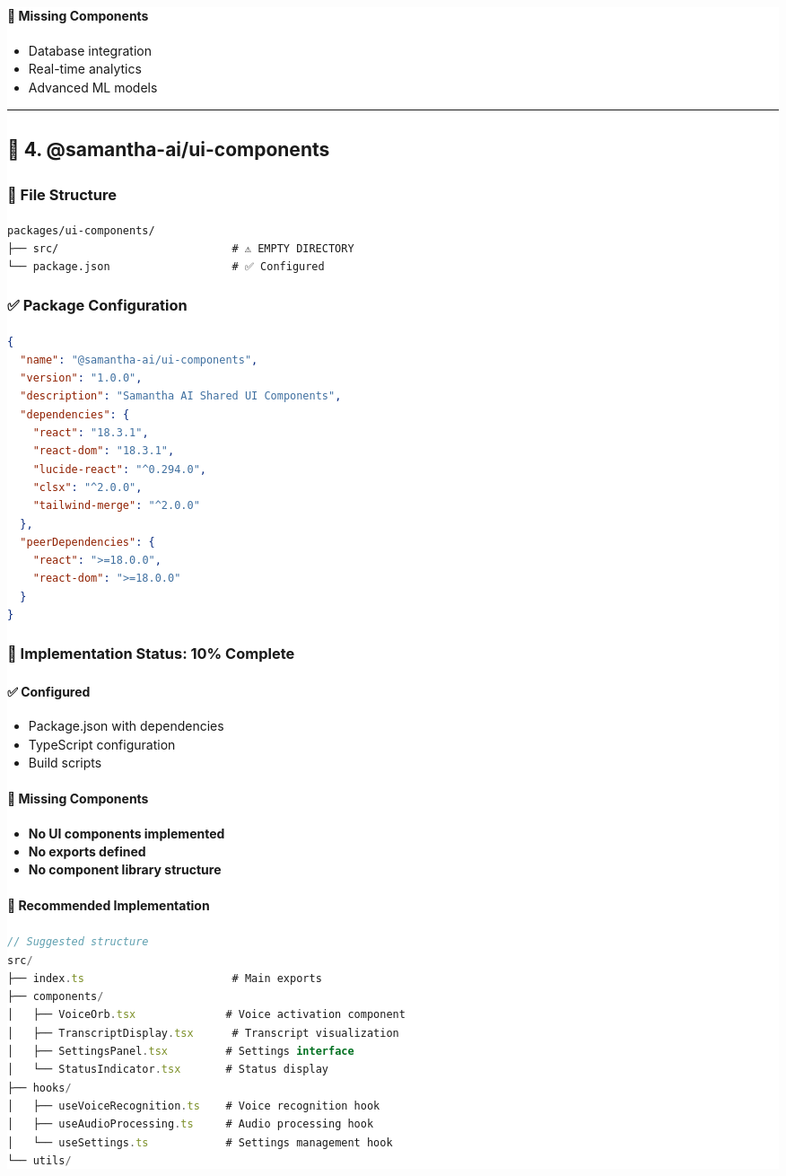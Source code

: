 #### **🔴 Missing Components**
- Database integration
- Real-time analytics
- Advanced ML models

---

## 🎨 **4. @samantha-ai/ui-components**

### **📁 File Structure**
```
packages/ui-components/
├── src/                           # ⚠️ EMPTY DIRECTORY
└── package.json                   # ✅ Configured
```

### **✅ Package Configuration**
```json
{
  "name": "@samantha-ai/ui-components",
  "version": "1.0.0",
  "description": "Samantha AI Shared UI Components",
  "dependencies": {
    "react": "18.3.1",
    "react-dom": "18.3.1",
    "lucide-react": "^0.294.0",
    "clsx": "^2.0.0",
    "tailwind-merge": "^2.0.0"
  },
  "peerDependencies": {
    "react": ">=18.0.0",
    "react-dom": ">=18.0.0"
  }
}
```

### **🔄 Implementation Status: 10% Complete**

#### **✅ Configured**
- Package.json with dependencies
- TypeScript configuration
- Build scripts

#### **🔴 Missing Components**
- **No UI components implemented**
- **No exports defined**
- **No component library structure**

#### **🎯 Recommended Implementation**
```typescript
// Suggested structure
src/
├── index.ts                       # Main exports
├── components/
│   ├── VoiceOrb.tsx              # Voice activation component
│   ├── TranscriptDisplay.tsx      # Transcript visualization
│   ├── SettingsPanel.tsx         # Settings interface
│   └── StatusIndicator.tsx       # Status display
├── hooks/
│   ├── useVoiceRecognition.ts    # Voice recognition hook
│   ├── useAudioProcessing.ts     # Audio processing hook
│   └── useSettings.ts            # Settings management hook
└── utils/
```